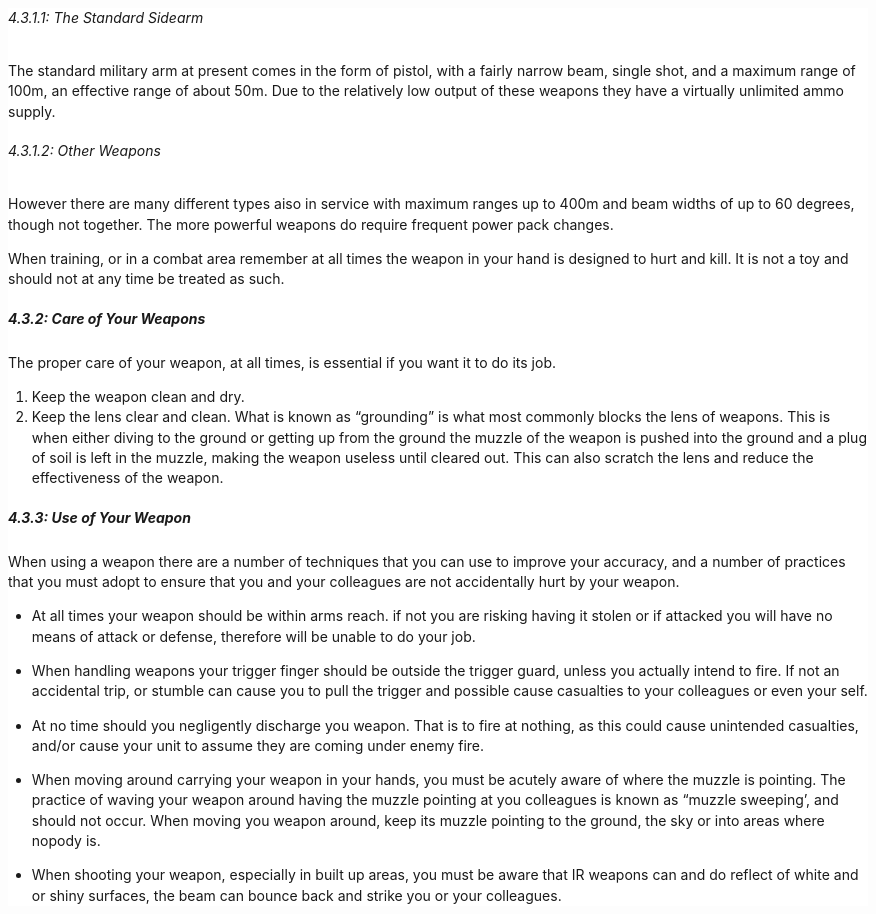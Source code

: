 ###### 4.3.1.1: The Standard Sidearm

The standard military arm at present comes in the form of pistol, with a fairly narrow beam,
single shot, and a maximum range of 100m, an effective range of about 50m. Due to the
relatively low output of these weapons they have a virtually unlimited ammo supply.

###### 4.3.1.2: Other Weapons

However there are many different types aiso in service with maximum ranges up to 400m
and beam widths of up to 60 degrees, though not together. The more powerful weapons do
require frequent power pack changes.

When training, or in a combat area remember at all times the weapon in your hand is
designed to hurt and kill. It is not a toy and should not at any time be treated as such.

##### 4.3.2: Care of Your Weapons

The proper care of your weapon, at all times, is essential if you want it to do its job.

1. Keep the weapon clean and dry.
2. Keep the lens clear and clean. What is known as “grounding” is what
most commonly blocks the lens of weapons. This is when either diving to
the ground or getting up from the ground the muzzle of the weapon is
pushed into the ground and a plug of soil is left in the muzzle, making the
weapon useless until cleared out. This can also scratch the lens and
reduce the effectiveness of the weapon.

##### 4.3.3: Use of Your Weapon

When using a weapon there are a number of techniques that you can use to improve your
accuracy, and a number of practices that you must adopt to ensure that you and your
colleagues are not accidentally hurt by your weapon.

* At all times your weapon should be within arms reach. if not you are
risking having it stolen or if attacked you will have no means of attack or
defense, therefore will be unable to do your job.

* When handling weapons your trigger finger should be outside the trigger
guard, unless you actually intend to fire. If not an accidental trip, or
stumble can cause you to pull the trigger and possible cause casualties to
your colleagues or even your self.

* At no time should you negligently discharge you weapon. That is to fire at
nothing, as this could cause unintended casualties, and/or cause your unit
to assume they are coming under enemy fire.

* When moving around carrying your weapon in your hands, you must be
acutely aware of where the muzzle is pointing. The practice of waving your
weapon around having the muzzle pointing at you colleagues is known as
“muzzle sweeping’, and should not occur. When moving you weapon
around, keep its muzzle pointing to the ground, the sky or into areas
where nopody is.

* When shooting your weapon, especially in built up areas, you must be
aware that IR weapons can and do reflect of white and or shiny surfaces,
the beam can bounce back and strike you or your colleagues.
